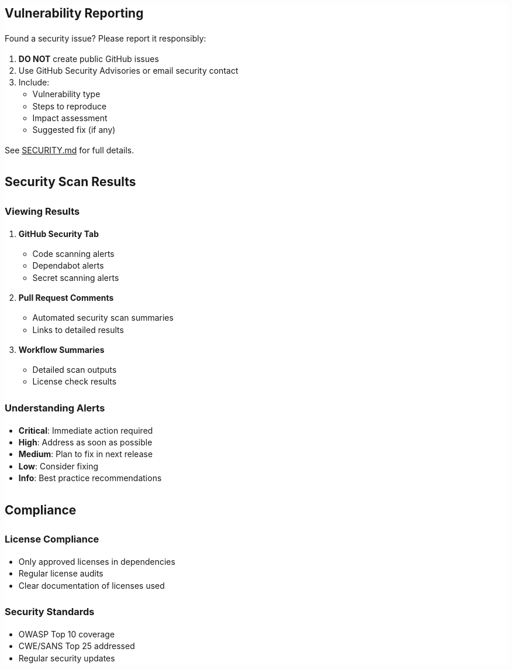 ## Vulnerability Reporting

Found a security issue? Please report it responsibly:

1. **DO NOT** create public GitHub issues
2. Use GitHub Security Advisories or email security contact
3. Include:
   - Vulnerability type
   - Steps to reproduce
   - Impact assessment
   - Suggested fix (if any)

See [SECURITY.md](../SECURITY.md) for full details.

## Security Scan Results

### Viewing Results

1. **GitHub Security Tab**
   - Code scanning alerts
   - Dependabot alerts
   - Secret scanning alerts

2. **Pull Request Comments**
   - Automated security scan summaries
   - Links to detailed results

3. **Workflow Summaries**
   - Detailed scan outputs
   - License check results

### Understanding Alerts

- **Critical**: Immediate action required
- **High**: Address as soon as possible
- **Medium**: Plan to fix in next release
- **Low**: Consider fixing
- **Info**: Best practice recommendations

## Compliance

### License Compliance
- Only approved licenses in dependencies
- Regular license audits
- Clear documentation of licenses used

### Security Standards
- OWASP Top 10 coverage
- CWE/SANS Top 25 addressed
- Regular security updates
